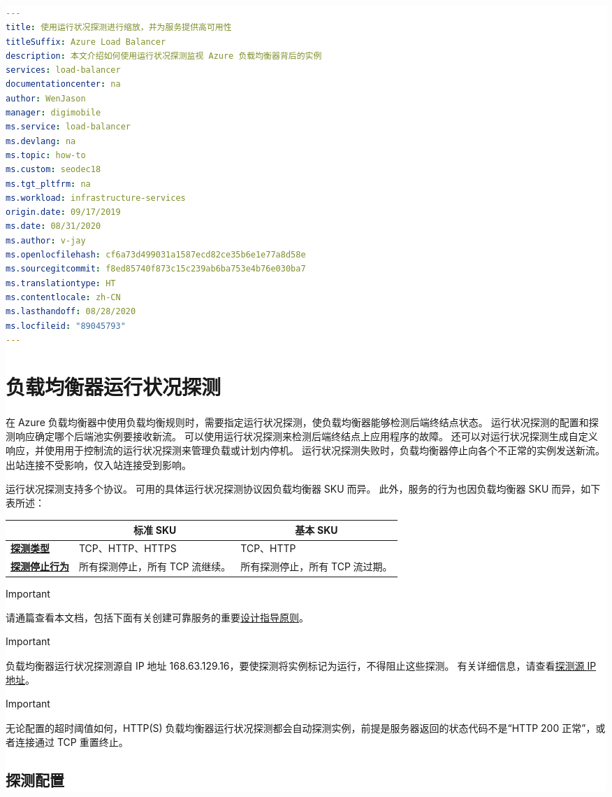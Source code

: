 ```yaml
---
title: 使用运行状况探测进行缩放，并为服务提供高可用性
titleSuffix: Azure Load Balancer
description: 本文介绍如何使用运行状况探测监视 Azure 负载均衡器背后的实例
services: load-balancer
documentationcenter: na
author: WenJason
manager: digimobile
ms.service: load-balancer
ms.devlang: na
ms.topic: how-to
ms.custom: seodec18
ms.tgt_pltfrm: na
ms.workload: infrastructure-services
origin.date: 09/17/2019
ms.date: 08/31/2020
ms.author: v-jay
ms.openlocfilehash: cf6a73d499031a1587ecd82ce35b6e1e77a8d58e
ms.sourcegitcommit: f8ed85740f873c15c239ab6ba753e4b76e030ba7
ms.translationtype: HT
ms.contentlocale: zh-CN
ms.lasthandoff: 08/28/2020
ms.locfileid: "89045793"
---
```

# <a name="load-balancer-health-probes"></a>负载均衡器运行状况探测

在 Azure 负载均衡器中使用负载均衡规则时，需要指定运行状况探测，使负载均衡器能够检测后端终结点状态。  运行状况探测的配置和探测响应确定哪个后端池实例要接收新流。 可以使用运行状况探测来检测后端终结点上应用程序的故障。 还可以对运行状况探测生成自定义响应，并使用用于控制流的运行状况探测来管理负载或计划内停机。 运行状况探测失败时，负载均衡器停止向各个不正常的实例发送新流。 出站连接不受影响，仅入站连接受到影响。

运行状况探测支持多个协议。 可用的具体运行状况探测协议因负载均衡器 SKU 而异。  此外，服务的行为也因负载均衡器 SKU 而异，如下表所述：

| | 标准 SKU | 基本 SKU |
| --- | --- | --- |
| **[探测类型](#types)** | TCP、HTTP、HTTPS | TCP、HTTP |
| **[探测停止行为](#probedown)** | 所有探测停止，所有 TCP 流继续。 | 所有探测停止，所有 TCP 流过期。 | 


>[!IMPORTANT]
>请通篇查看本文档，包括下面有关创建可靠服务的重要[设计指导原则](#design)。

>[!IMPORTANT]
>负载均衡器运行状况探测源自 IP 地址 168.63.129.16，要使探测将实例标记为运行，不得阻止这些探测。  有关详细信息，请查看[探测源 IP 地址](#probesource)。

>[!IMPORTANT]
>无论配置的超时阈值如何，HTTP(S) 负载均衡器运行状况探测都会自动探测实例，前提是服务器返回的状态代码不是“HTTP 200 正常”，或者连接通过 TCP 重置终止。

## <a name="probe-configuration"></a><a name="probes"></a>探测配置
